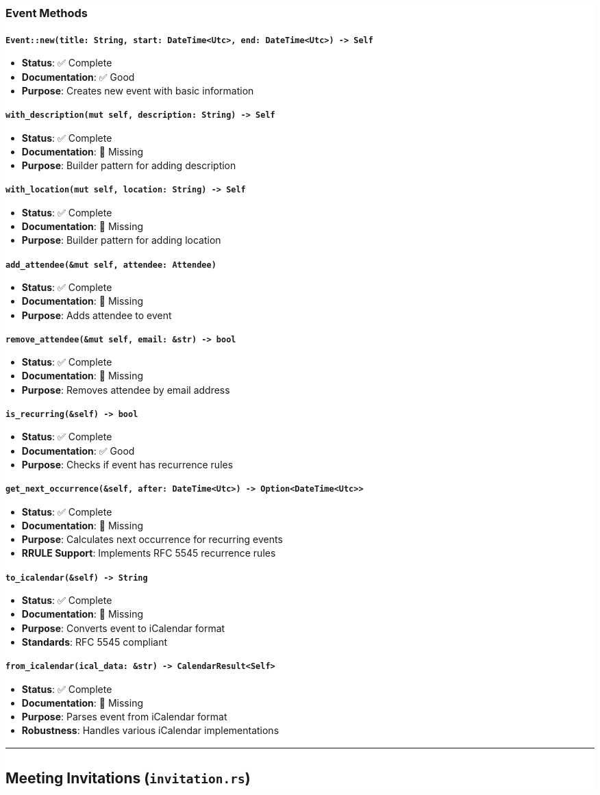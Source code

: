 ### Event Methods

**`Event::new(title: String, start: DateTime<Utc>, end: DateTime<Utc>) -> Self`**
- **Status**: ✅ Complete
- **Documentation**: ✅ Good
- **Purpose**: Creates new event with basic information

**`with_description(mut self, description: String) -> Self`**
- **Status**: ✅ Complete
- **Documentation**: 📝 Missing
- **Purpose**: Builder pattern for adding description

**`with_location(mut self, location: String) -> Self`**
- **Status**: ✅ Complete
- **Documentation**: 📝 Missing
- **Purpose**: Builder pattern for adding location

**`add_attendee(&mut self, attendee: Attendee)`**
- **Status**: ✅ Complete
- **Documentation**: 📝 Missing
- **Purpose**: Adds attendee to event

**`remove_attendee(&mut self, email: &str) -> bool`**
- **Status**: ✅ Complete
- **Documentation**: 📝 Missing
- **Purpose**: Removes attendee by email address

**`is_recurring(&self) -> bool`**
- **Status**: ✅ Complete
- **Documentation**: ✅ Good
- **Purpose**: Checks if event has recurrence rules

**`get_next_occurrence(&self, after: DateTime<Utc>) -> Option<DateTime<Utc>>`**
- **Status**: ✅ Complete
- **Documentation**: 📝 Missing
- **Purpose**: Calculates next occurrence for recurring events
- **RRULE Support**: Implements RFC 5545 recurrence rules

**`to_icalendar(&self) -> String`**
- **Status**: ✅ Complete
- **Documentation**: 📝 Missing
- **Purpose**: Converts event to iCalendar format
- **Standards**: RFC 5545 compliant

**`from_icalendar(ical_data: &str) -> CalendarResult<Self>`**
- **Status**: ✅ Complete
- **Documentation**: 📝 Missing
- **Purpose**: Parses event from iCalendar format
- **Robustness**: Handles various iCalendar implementations

---

## Meeting Invitations (`invitation.rs`)
